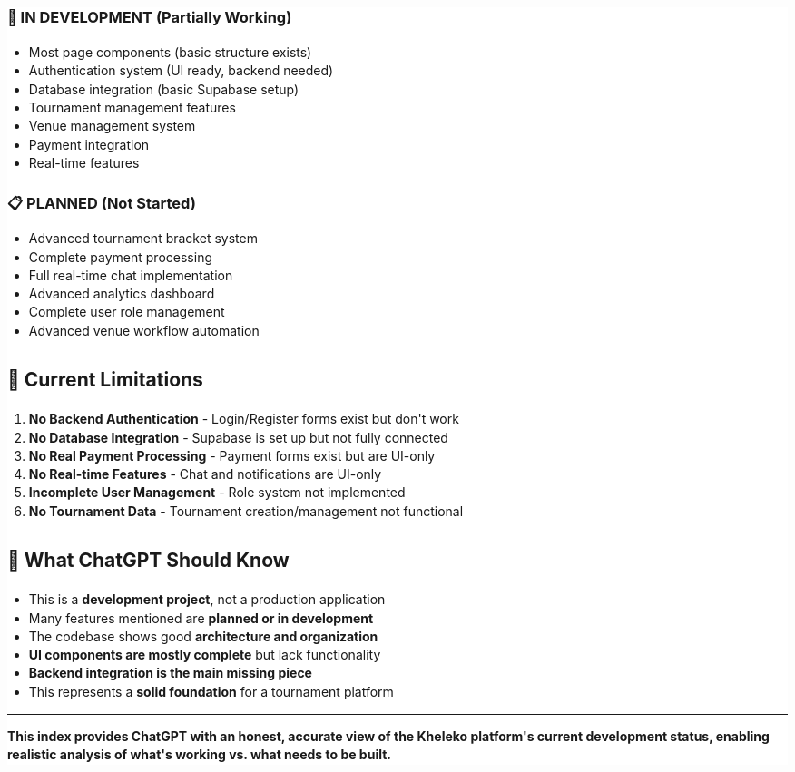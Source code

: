 ### **🔄 IN DEVELOPMENT (Partially Working)**
- Most page components (basic structure exists)
- Authentication system (UI ready, backend needed)
- Database integration (basic Supabase setup)
- Tournament management features
- Venue management system
- Payment integration
- Real-time features

### **📋 PLANNED (Not Started)**
- Advanced tournament bracket system
- Complete payment processing
- Full real-time chat implementation
- Advanced analytics dashboard
- Complete user role management
- Advanced venue workflow automation

## 🚨 **Current Limitations**
1. **No Backend Authentication** - Login/Register forms exist but don't work
2. **No Database Integration** - Supabase is set up but not fully connected
3. **No Real Payment Processing** - Payment forms exist but are UI-only
4. **No Real-time Features** - Chat and notifications are UI-only
5. **Incomplete User Management** - Role system not implemented
6. **No Tournament Data** - Tournament creation/management not functional

## 🎯 **What ChatGPT Should Know**
- This is a **development project**, not a production application
- Many features mentioned are **planned or in development**
- The codebase shows good **architecture and organization**
- **UI components are mostly complete** but lack functionality
- **Backend integration is the main missing piece**
- This represents a **solid foundation** for a tournament platform

---

**This index provides ChatGPT with an honest, accurate view of the Kheleko platform's current development status, enabling realistic analysis of what's working vs. what needs to be built.**
